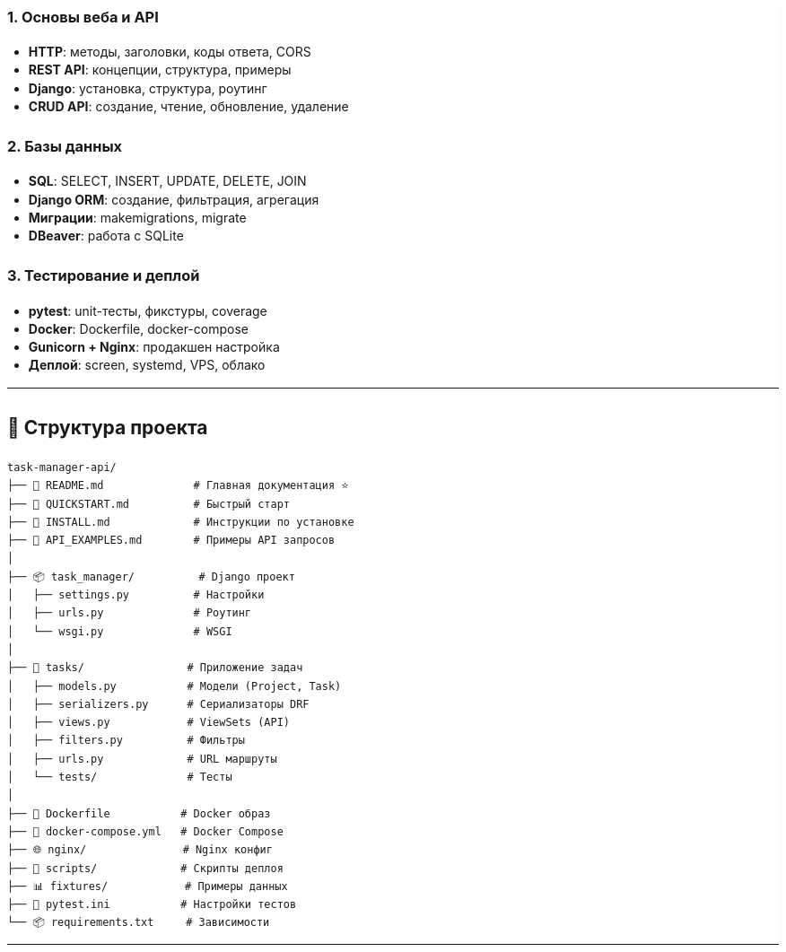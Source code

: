 ### 1. Основы веба и API
- **HTTP**: методы, заголовки, коды ответа, CORS
- **REST API**: концепции, структура, примеры
- **Django**: установка, структура, роутинг
- **CRUD API**: создание, чтение, обновление, удаление

### 2. Базы данных
- **SQL**: SELECT, INSERT, UPDATE, DELETE, JOIN
- **Django ORM**: создание, фильтрация, агрегация
- **Миграции**: makemigrations, migrate
- **DBeaver**: работа с SQLite

### 3. Тестирование и деплой
- **pytest**: unit-тесты, фикстуры, coverage
- **Docker**: Dockerfile, docker-compose
- **Gunicorn + Nginx**: продакшен настройка
- **Деплой**: screen, systemd, VPS, облако

---

## 📁 Структура проекта

```
task-manager-api/
├── 📄 README.md              # Главная документация ⭐
├── 📄 QUICKSTART.md          # Быстрый старт
├── 📄 INSTALL.md             # Инструкции по установке
├── 📄 API_EXAMPLES.md        # Примеры API запросов
│
├── 📦 task_manager/          # Django проект
│   ├── settings.py          # Настройки
│   ├── urls.py              # Роутинг
│   └── wsgi.py              # WSGI
│
├── 📱 tasks/                # Приложение задач
│   ├── models.py           # Модели (Project, Task)
│   ├── serializers.py      # Сериализаторы DRF
│   ├── views.py            # ViewSets (API)
│   ├── filters.py          # Фильтры
│   ├── urls.py             # URL маршруты
│   └── tests/              # Тесты
│
├── 🐳 Dockerfile           # Docker образ
├── 🐳 docker-compose.yml   # Docker Compose
├── 🌐 nginx/               # Nginx конфиг
├── 🔧 scripts/             # Скрипты деплоя
├── 📊 fixtures/            # Примеры данных
├── 🧪 pytest.ini           # Настройки тестов
└── 📦 requirements.txt     # Зависимости
```

---